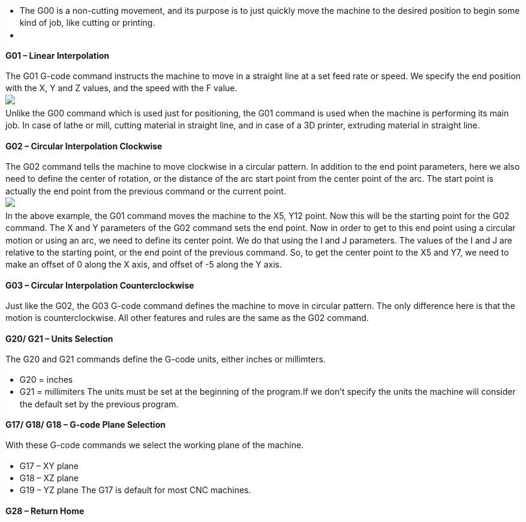 * The G00 is a non-cutting movement, and its purpose is to just quickly move the machine to the desired position to begin some kind of job, like cutting or printing.
*

**G01 – Linear Interpolation**

The G01 G-code command instructs the machine to move in a straight line at a set feed rate or speed. We specify the end position with the X, Y and Z values, and the speed with the F value.
<br>
<img src="PM\3D_print\g01.webp" style="float: center;" width=700 >
<br>
Unlike the G00 command which is used just for positioning, the G01 command is used when the machine is performing its main job. In case of lathe or mill, cutting material in straight line, and in case of a 3D printer, extruding material in straight line.

**G02 – Circular Interpolation Clockwise**

The G02 command tells the machine to move clockwise in a circular pattern. In addition to the end point parameters, here we also need to define the center of rotation, or the distance of the arc start point from the center point of the arc. The start point is actually the end point from the previous command or the current point.
<br>
<img src="PM\3D_print\g02.webp" style="float: center;" width=700 >
<br>
In the above example, the G01 command  moves the machine to the X5, Y12 point. Now this will be the starting point for the G02 command. The X and Y parameters of the G02 command sets the end point. Now in order to get to this end point using a circular motion or using an arc, we need to define its center point. We do that using the I and J parameters. The values of the I and J are relative to the starting point, or the end point of the previous command. So, to get the center point to the X5 and Y7, we need to make an offset of 0 along the X axis, and offset of -5 along the Y axis.

**G03 – Circular Interpolation Counterclockwise**

Just like the G02, the G03 G-code command defines the machine to move in circular pattern. The only difference here is that the motion is counterclockwise. All other features and rules are the same as the G02 command.

**G20/ G21 – Units Selection**

The G20 and G21 commands define the G-code units, either inches or millimters.

* G20 = inches
* G21 = millimiters
The units must be set at the beginning of the program.If we don’t specify the units the machine will consider the default set by the previous program.

**G17/ G18/ G18 – G-code Plane Selection**

With these G-code commands we select the working plane of the machine.

* G17 – XY plane
* G18 – XZ plane
* G19 – YZ plane
The G17 is default for most CNC machines.

**G28 – Return Home**
